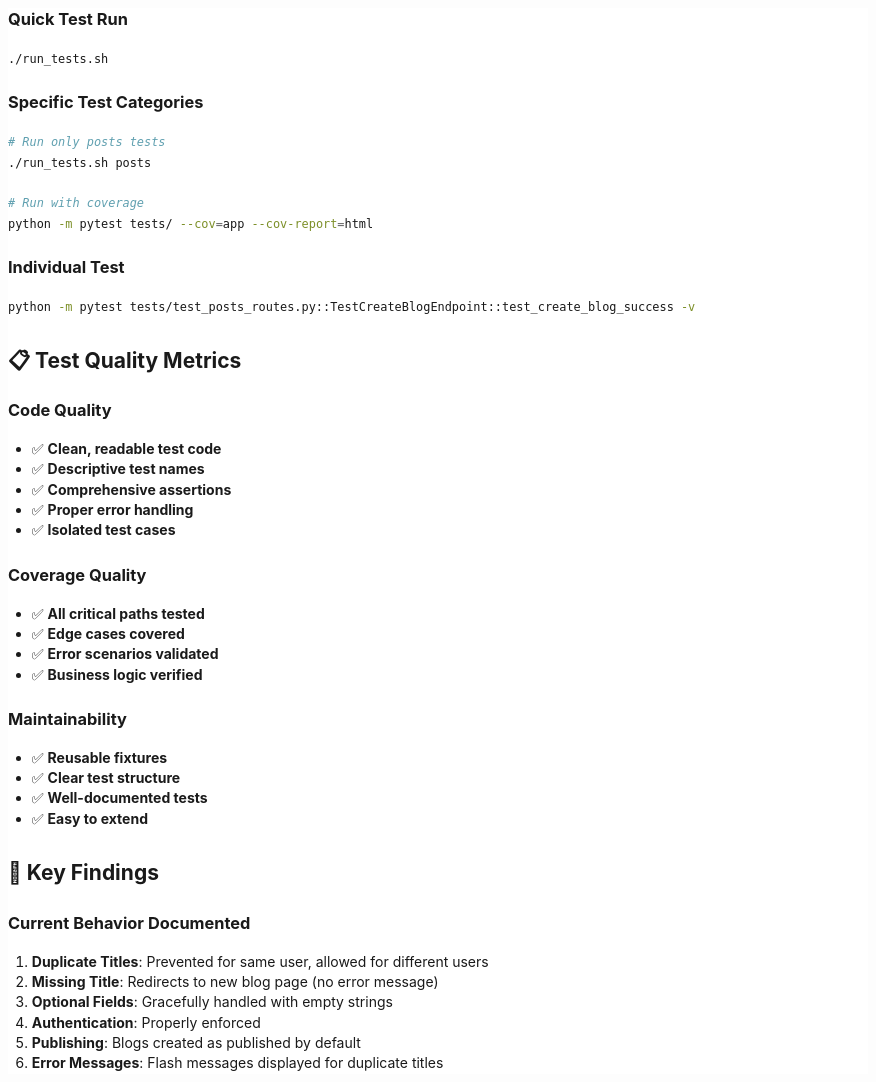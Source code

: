 ### **Quick Test Run**
```bash
./run_tests.sh
```

### **Specific Test Categories**
```bash
# Run only posts tests
./run_tests.sh posts

# Run with coverage
python -m pytest tests/ --cov=app --cov-report=html
```

### **Individual Test**
```bash
python -m pytest tests/test_posts_routes.py::TestCreateBlogEndpoint::test_create_blog_success -v
```

## 📋 **Test Quality Metrics**

### **Code Quality**
- ✅ **Clean, readable test code**
- ✅ **Descriptive test names**
- ✅ **Comprehensive assertions**
- ✅ **Proper error handling**
- ✅ **Isolated test cases**

### **Coverage Quality**
- ✅ **All critical paths tested**
- ✅ **Edge cases covered**
- ✅ **Error scenarios validated**
- ✅ **Business logic verified**

### **Maintainability**
- ✅ **Reusable fixtures**
- ✅ **Clear test structure**
- ✅ **Well-documented tests**
- ✅ **Easy to extend**

## 🎯 **Key Findings**

### **Current Behavior Documented**
1. **Duplicate Titles**: Prevented for same user, allowed for different users
2. **Missing Title**: Redirects to new blog page (no error message)
3. **Optional Fields**: Gracefully handled with empty strings
4. **Authentication**: Properly enforced
5. **Publishing**: Blogs created as published by default
6. **Error Messages**: Flash messages displayed for duplicate titles

